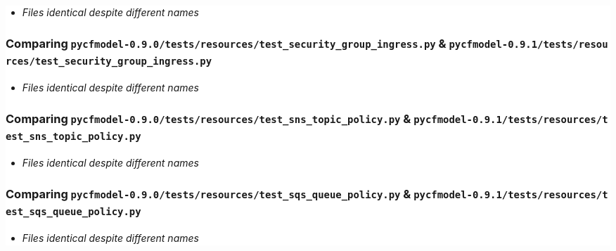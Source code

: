  * *Files identical despite different names*

### Comparing `pycfmodel-0.9.0/tests/resources/test_security_group_ingress.py` & `pycfmodel-0.9.1/tests/resources/test_security_group_ingress.py`

 * *Files identical despite different names*

### Comparing `pycfmodel-0.9.0/tests/resources/test_sns_topic_policy.py` & `pycfmodel-0.9.1/tests/resources/test_sns_topic_policy.py`

 * *Files identical despite different names*

### Comparing `pycfmodel-0.9.0/tests/resources/test_sqs_queue_policy.py` & `pycfmodel-0.9.1/tests/resources/test_sqs_queue_policy.py`

 * *Files identical despite different names*

